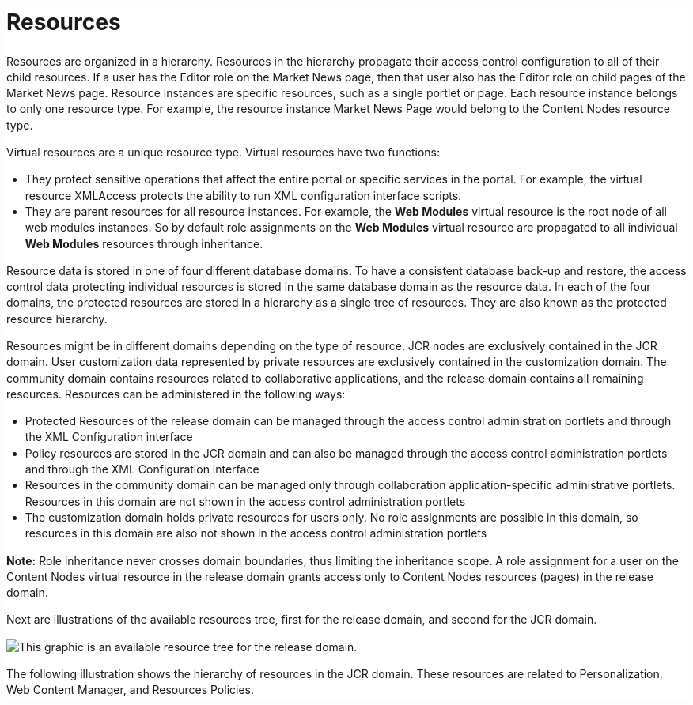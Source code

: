 # Resources

Resources are organized in a hierarchy. Resources in the hierarchy propagate their access control configuration to all of their child resources. If a user has the Editor role on the Market News page, then that user also has the Editor role on child pages of the Market News page. Resource instances are specific resources, such as a single portlet or page. Each resource instance belongs to only one resource type. For example, the resource instance Market News Page would belong to the Content Nodes resource type.

Virtual resources are a unique resource type. Virtual resources have two functions:

-   They protect sensitive operations that affect the entire portal or specific services in the portal. For example, the virtual resource XMLAccess protects the ability to run XML configuration interface scripts.
-   They are parent resources for all resource instances. For example, the **Web Modules** virtual resource is the root node of all web modules instances. So by default role assignments on the **Web Modules** virtual resource are propagated to all individual **Web Modules** resources through inheritance.

Resource data is stored in one of four different database domains. To have a consistent database back-up and restore, the access control data protecting individual resources is stored in the same database domain as the resource data. In each of the four domains, the protected resources are stored in a hierarchy as a single tree of resources. They are also known as the protected resource hierarchy.

Resources might be in different domains depending on the type of resource. JCR nodes are exclusively contained in the JCR domain. User customization data represented by private resources are exclusively contained in the customization domain. The community domain contains resources related to collaborative applications, and the release domain contains all remaining resources. Resources can be administered in the following ways:

-   Protected Resources of the release domain can be managed through the access control administration portlets and through the XML Configuration interface
-   Policy resources are stored in the JCR domain and can also be managed through the access control administration portlets and through the XML Configuration interface
-   Resources in the community domain can be managed only through collaboration application-specific administrative portlets. Resources in this domain are not shown in the access control administration portlets
-   The customization domain holds private resources for users only. No role assignments are possible in this domain, so resources in this domain are also not shown in the access control administration portlets

**Note:** Role inheritance never crosses domain boundaries, thus limiting the inheritance scope. A role assignment for a user on the Content Nodes virtual resource in the release domain grants access only to Content Nodes resources \(pages\) in the release domain.

Next are illustrations of the available resources tree, first for the release domain, and second for the JCR domain.

![This graphic is an available resource tree for the release domain.](/digital-experience/images/resource_hierarchy.jpg)

The following illustration shows the hierarchy of resources in the JCR domain. These resources are related to Personalization, Web Content Manager, and Resources Policies.
